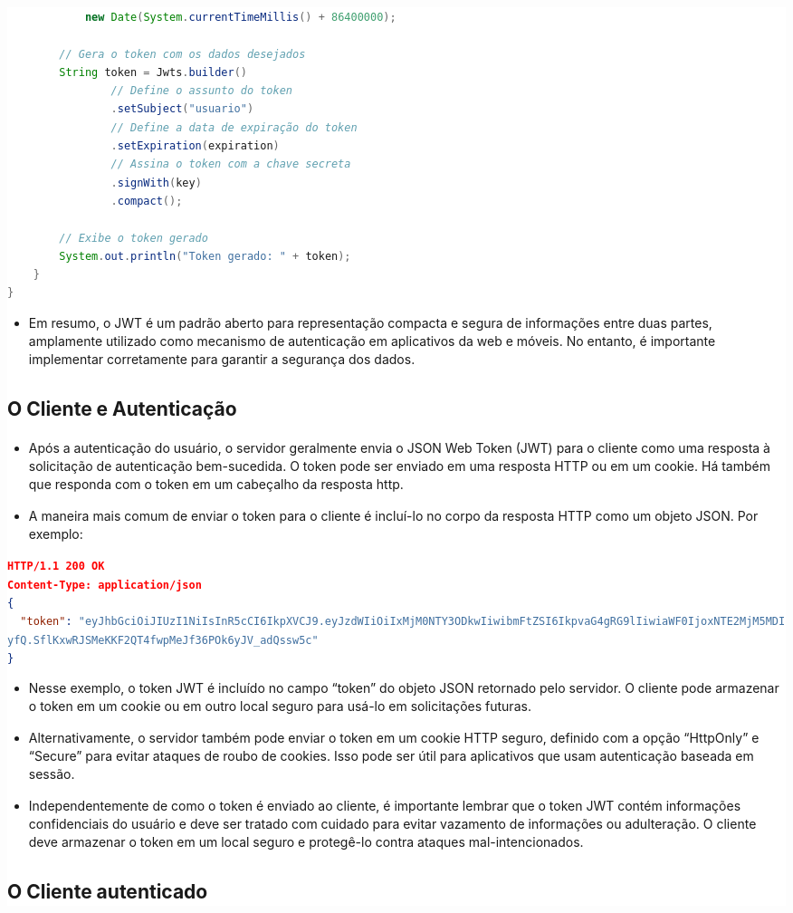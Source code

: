 ```java
            new Date(System.currentTimeMillis() + 86400000); 
 
        // Gera o token com os dados desejados
        String token = Jwts.builder()
                // Define o assunto do token
                .setSubject("usuario") 
                // Define a data de expiração do token
                .setExpiration(expiration) 
                // Assina o token com a chave secreta
                .signWith(key) 
                .compact();
                
        // Exibe o token gerado
        System.out.println("Token gerado: " + token);
    }
}
```

- Em resumo, o JWT é um padrão aberto para representação compacta e segura de informações entre duas partes, amplamente utilizado como mecanismo de autenticação em aplicativos da web e móveis. No entanto, é importante implementar corretamente para garantir a segurança dos dados.

## O Cliente e Autenticação

- Após a autenticação do usuário, o servidor geralmente envia o JSON Web Token (JWT) para o cliente como uma resposta à solicitação de autenticação bem-sucedida. O token pode ser enviado em uma resposta HTTP ou em um cookie. Há também que responda com o token em um cabeçalho da resposta http.

- A maneira mais comum de enviar o token para o cliente é incluí-lo no corpo da resposta HTTP como um objeto JSON. Por exemplo:

```json
HTTP/1.1 200 OK
Content-Type: application/json
{
  "token": "eyJhbGciOiJIUzI1NiIsInR5cCI6IkpXVCJ9.eyJzdWIiOiIxMjM0NTY3ODkwIiwibmFtZSI6IkpvaG4gRG9lIiwiaWF0IjoxNTE2MjM5MDIyfQ.SflKxwRJSMeKKF2QT4fwpMeJf36POk6yJV_adQssw5c"
}
```

- Nesse exemplo, o token JWT é incluído no campo “token” do objeto JSON retornado pelo servidor. O cliente pode armazenar o token em um cookie ou em outro local seguro para usá-lo em solicitações futuras.

- Alternativamente, o servidor também pode enviar o token em um cookie HTTP seguro, definido com a opção “HttpOnly” e “Secure” para evitar ataques de roubo de cookies. Isso pode ser útil para aplicativos que usam autenticação baseada em sessão.

- Independentemente de como o token é enviado ao cliente, é importante lembrar que o token JWT contém informações confidenciais do usuário e deve ser tratado com cuidado para evitar vazamento de informações ou adulteração. O cliente deve armazenar o token em um local seguro e protegê-lo contra ataques mal-intencionados.

## O Cliente autenticado
